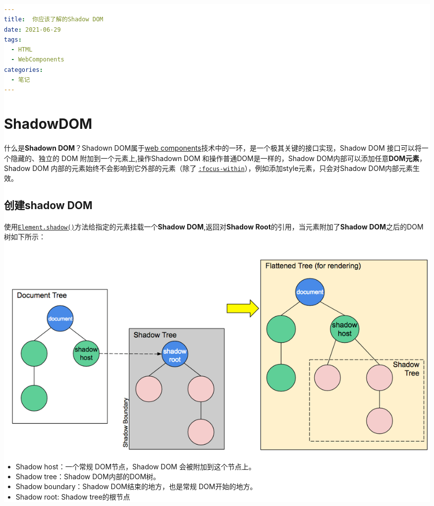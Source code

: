 ```yaml
---
title:  你应该了解的Shadow DOM
date: 2021-06-29
tags:
  - HTML
  - WebComponents
categories:
  - 笔记
---
```


# ShadowDOM

什么是**Shadown DOM**？Shadown DOM属于[web components](https://developer.mozilla.org/zh-CN/docs/Web/Web_Components)技术中的一环，是一个极其关键的接口实现，Shadow DOM 接口可以将一个隐藏的、独立的 DOM 附加到一个元素上,操作Shadown DOM 和操作普通DOM是一样的，Shadow DOM内部可以添加任意**DOM元素**，Shadow DOM 内部的元素始终不会影响到它外部的元素（除了 [`:focus-within`](https://developer.mozilla.org/zh-CN/docs/Web/CSS/:focus-within)），例如添加style元素，只会对Shadow DOM内部元素生效。

## 创建shadow DOM

使用[`Element.shadow()`](https://developer.mozilla.org/zh-CN/docs/Web/API/Element/attachShadow)方法给指定的元素挂载一个**Shadow DOM**,返回对**Shadow Root**的引用，当元素附加了**Shadow DOM**之后的DOM树如下所示：

![img](../assets/shadowDOM/shadow-dom.png)

- Shadow host：一个常规 DOM节点，Shadow DOM 会被附加到这个节点上。
- Shadow tree：Shadow DOM内部的DOM树。
- Shadow boundary：Shadow DOM结束的地方，也是常规 DOM开始的地方。
- Shadow root: Shadow tree的根节点
